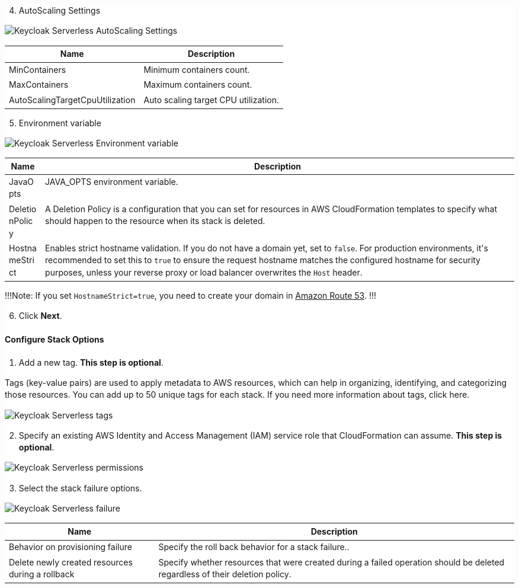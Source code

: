 4. AutoScaling Settings

<p><img src="/static/images/keycloak/keycloak-autoscaling-settings.jpg" alt="Keycloak Serverless AutoScaling Settings" style="width: 28%;"></p>

Name   | Description
---    | ---
MinContainers | Minimum containers count.
MaxContainers | Maximum containers count.
AutoScalingTargetCpuUtilization | Auto scaling target CPU utilization.

5. Environment variable

<p><img src="/static/images/keycloak/keycloak-environment-variable.jpg" alt="Keycloak Serverless Environment variable" style="width: 80%;"></p>

Name   | Description
---    | ---
JavaOpts | JAVA_OPTS environment variable.
DeletionPolicy | A Deletion Policy is a configuration that you can set for resources in AWS CloudFormation templates to specify what should happen to the resource when its stack is deleted.
HostnameStrict | Enables strict hostname validation. If you do not have a domain yet, set to `false`. For production environments, it's recommended to set this to `true` to ensure the request hostname matches the configured hostname for security purposes, unless your reverse proxy or load balancer overwrites the `Host` header.

!!!Note:
If you set `HostnameStrict=true`, you need to create your domain in [Amazon Route 53](https://console.aws.amazon.com/route53).
!!!

6. Click <span class="text-orange">**Next**</span>.

#### Configure Stack Options

1. Add a new tag. **This step is optional**.

Tags (key-value pairs) are used to apply metadata to AWS resources, which can help in organizing, identifying, and categorizing those resources. You can add up to 50 unique tags for each stack. If you need more information about tags, click here.

<p><img src="/static/images/quickstart/stack-tags.jpg" alt="Keycloak Serverless tags" style="width: 80%;"></p>

2. Specify an existing AWS Identity and Access Management (IAM) service role that CloudFormation can assume. **This step is optional**.

<p><img src="/static/images/quickstart/stack-permissions.jpg" alt="Keycloak Serverless permissions" style="width: 80%;"></p>

3. Select the stack failure options.

<p><img src="/static/images/quickstart/stack-failure.jpg" alt="Keycloak Serverless failure" style="width: 80%;"></p>

Name   | Description
---    | ---
Behavior on provisioning failure | Specify the roll back behavior for a stack failure..
Delete newly created resources during a rollback | Specify whether resources that were created during a failed operation should be deleted regardless of their deletion policy.
